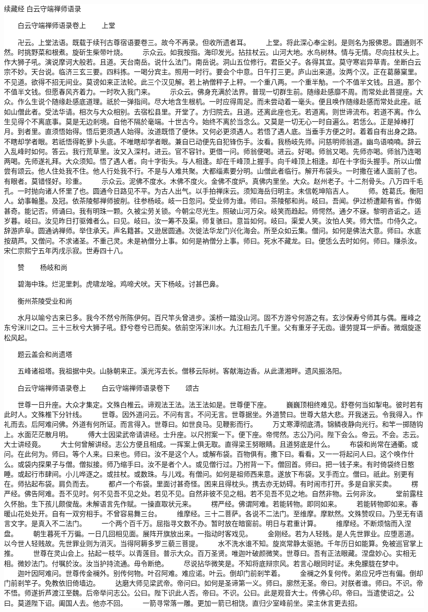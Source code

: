 续藏经   白云守端禅师语录
　　 

　　白云守端禅师语录卷上
　　上堂

　　卍云。上堂法语。既载于续刊古尊宿语要卷三。故今不再录。但收所遗者耳。
　　上堂。将此深心奉尘剎。是则名为报佛恩。圆通则不然。时挑野菜和根煮。旋斫生柴带叶烧。
　　示众云。如我按指。海印发光。拈拄杖云。山河大地。水鸟树林。情与无情。尽向拄杖头上。作大狮子吼。演说摩诃大般若。且道。天台南岳。说什么法门。南岳说。洞山五位修行。君臣父子。各得其宜。莫守寒岩异草青。坐断白云宗不妙。天台说。临济三玄三要。四料拣。一喝分宾主。照用一时行。要会个中意。日午打三更。庐山出来道。汝两个汉。正在葛藤窠里。不见道。欲得不招无间业。莫谤如来正法轮。此三个汉见解。若上衲僧秤子上秤。一个重八两。一个重半觔。一个不值半文钱。且道。那个不值半文钱。但愿春风齐着力。一时吹入我门来。
　　示众云。佛身充满於法界。普现一切群生前。随缘赴感靡不周。而常处此菩提座。大众。作么生说个随缘赴感底道理。祇於一弹指间。尽大地含生根机。一时应得周足。而未尝动着一毫头。便且唤作随缘赴感而常处此座。祇如山僧此者。受法华请。相次与大众相别。去宿松县里。开堂了。方归院去。且道。还离此座也无。若道离。则世谛流布。若道不离。作么生见得个不离底事。莫是无边剎境。自他不隔於毫端。十世古今。始终不离於当念么。又莫是一切无心一时自遍么。若恁么。正是掉棒打月。到者里。直须悟始得。悟后更须遇人始得。汝道既悟了便休。又何必更须遇人。若悟了遇人底。当垂手方便之时。着着自有出身之路。不瞎却学者眼。若祇悟得乾萝卜头底。不唯瞎却学者眼。兼自已动便先自犯锋伤手。汝看。我杨岐先师。问慈明师翁道。幽鸟语喃喃。辞云入乱峰时如何。答云。我行荒草里。汝又入深村。进云。官不容针。更借一问。师翁便喝。进云。好喝。师翁又喝。先师亦喝。师翁乃连喝两喝。先师遂礼拜。大众须知。悟了遇人者。向十字街头。与人相逢。却在千峰顶上握手。向千峰顶上相逢。却在十字街头握手。所以山僧尝有颂云。他人住处我不住。他人行处我不行。不是与人难共聚。大都缁素要分明。山僧此者临行。解开布袋头。一时撒在诸人面前了也。有眼者。莫错怪好。珍重。
　　示众云。泥佛不度水。木佛不度火。金佛不度炉。真佛内里坐。大众。赵州老子。十二剂骨头。八万四千毛孔。一时抛向诸人怀里了也。圆通今日路见不平。为古人出气。以手拍禅床云。须知海岳归明主。未信乾坤陷吉人。
　　师。姓葛氏。衡阳人。幼事翰墨。及冠。依茶陵郁禅师披削。往参杨岐。岐一日忽问。受业师为谁。师曰。茶陵郁和尚。岐曰。吾闻。伊过桥遭颠有省。作偈甚奇。能记否。师诵曰。我有明珠一颗。久被尘劳关锁。今朝尘尽光生。照破山河万朵。岐笑而趋起。师愕然。通夕不寐。黎明咨诟之。适岁暮。岐曰。汝见昨日打驱傩者么。曰见。岐曰。汝一筹不及渠。师复骇曰。意旨如何。岐曰。渠爱人笑。汝怕人笑。师大悟。巾侍久之。辞游庐阜。圆通讷禅师。举住承天。声名籍甚。又逊居圆通。次徙法华龙门兴化海会。所至众如云集。僧问。如何是佛法大意。师曰。水底按葫芦。又僧问。不求诸圣。不重己灵。未是衲僧分上事。如何是衲僧分上事。师曰。死水不藏龙。曰。便恁么去时如何。师曰。赚杀汝。宋仁宗熙宁五年丙戌示寂。世寿四十八。

　　赞
　　杨岐和尚

　　碧海中珠。烂泥里刺。虎啸龙唫。鸡啼犬吠。天下杨岐。讨甚巴鼻。

　　衡州茶陵受业和尚

　　水月以喻兮古来已多。我今不然兮所陈伊何。百尺竿头曾进步。溪桥一踏没山河。固不方游兮何游之有。玄沙保寿兮师其与偶。雁峰之东兮洣川之口。三十三秋兮大狮子吼。舒兮卷兮已而矣。依前空泻洣川水。九江相去几千里。父有重牙子无齿。谩劳提耳一炉香。微烟旋逐松风起。

　　题云盖会和尚遗塔

　　五峰诸祖塔。我祖据中央。山脉朝来正。溪光泻去长。僧移云际树。客献海边香。从此潇湘畔。遗风振洛阳。

　　白云守端禅师语录卷上
　　白云守端禅师语录卷下
　　颂古

　　世尊一日升座。大众才集定。文殊白椎云。谛观法王法。法王法如是。世尊便下座。
　　巍巍顶相终难见。舒卷何当如掣电。彼时若有此时人。文殊椎下分针线。
　　世尊。因外道问云。不问有言。不问无言。世尊据坐。外道赞曰。世尊大慈大悲。开我迷云。令我得入。作礼而去。后阿难问佛。外道有何所证。而言得入。世尊曰。如世良马。见鞭影而行。
　　万丈寒潭彻底清。锦鳞夜静向光行。和竿一掷随钩上。水面茫茫散月明。
　　傅大士因梁武帝请讲经。士升座。以尺拊案一下。便下座。帝愕然。志公乃问。陛下会么。帝云。不会。志云。大士讲经竟。
　　大士何曾解讲经。志公方便且相成。一挥案上俱无取。直得梁王努眼睛。且道努底是什么。
　　布袋和尚常在通衢。或问。在此何为。师曰。等个人来。曰来也。师曰。汝不是这个人。或解布袋。百物俱有。撒下曰。看看。又一一将起问人曰。这个唤作什么。或袋内探果子与僧。僧拟接。师乃缩手曰。汝不是者个人。或见僧行过。乃拊背一下。僧回首。师曰。把一钱子来。有时倚袋终日憨睡。或起行市肆间。小儿哗逐之。或拄杖。或数珠。与儿戏。有僧问。如何是祖师西来意。遂放下布袋。叉手而立。僧曰。祇此。别更有在。师拈起布袋。肩负而去。
　　都卢一个布袋。里面讨甚奇怪。困来且得枕头。携去亦无妨碍。有时闹市打开。多是自家买卖。
　　楞严经。佛告阿难。吾不见时。何不见吾不见之处。若见不见。自然非彼不见之相。若不见吾不见之地。自然非物。云何非汝。
　　堂前露柱久怀胎。生下孩儿颇俊哉。未解语言先作赋。一操直取状元来。
　　楞严经。佛谓阿难。若能转物。即同如来。
　　若能转物即如来。春暖山花处处开。自有一双穷相手。不曾容易舞三台。
　　维摩经。三十二菩萨。各说不二法门。至维摩。摩默然。文殊赞叹曰。乃至无有语言文字。是真入不二法门。
　　一个两个百千万。屈指寻文数不办。暂时放在暗窗前。明日与君重计算。
　　维摩经。不断烦恼而入涅盘。
　　朝生暮死千万徧。一日几回相见面。展阵开旗放出来。一指动时客戏见。
　　金刚经。若为人轻贱。是人先世罪业。应堕恶道。以今世人轻贱故。先世罪业则为消灭。当得阿耨多罗三藐三菩提。
　　水不洗水谁不知。旋岚常静太驱驰。千年历日如能算。免被巡官掌上推。
　　世尊在灵山会上。拈起一枝华。以青莲目。普示大众。百万圣贤。唯迦叶破颜微笑。世尊曰。吾有正法眼藏。涅盘妙心。实相无相。微妙法门。付嘱於汝。汝当护持流通。毋令断绝。
　　尽说拈华微笑是。不知将底辩宗风。若言心眼同时证。未免朦胧在梦中。
　　迦叶因阿难问。世尊传金襕外。别传何物。叶召阿难。难应诺。叶云。倒却门前剎竿着。
　　金襕之外复何传。弟应兄呼岂有偏。倒却门前剎竿子。免教依旧倚墙边。
　　达磨大师见梁武帝。帝问曰。如何是圣谛第一义。师曰。廓然无圣。帝曰。对朕者谁。师曰。不识。帝不悟。师遂折芦渡江至魏。后帝举问志公。公曰。陛下识此人否。帝曰。不识。公曰。此是观音大士。传佛心印。帝曰。当遣使诏之。公曰。莫道陛下诏。阖国人去。他亦不回。
　　一箭寻常落一雕。更加一箭已相饶。直归少室峰前坐。梁主休言更去招。